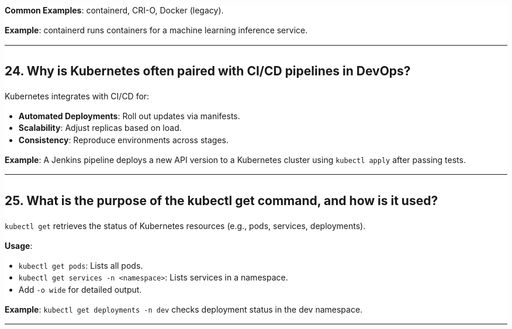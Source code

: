 **Common Examples**: containerd, CRI-O, Docker (legacy).

**Example**: containerd runs containers for a machine learning inference service.

---

## 24. Why is Kubernetes often paired with CI/CD pipelines in DevOps?
Kubernetes integrates with CI/CD for:
- **Automated Deployments**: Roll out updates via manifests.
- **Scalability**: Adjust replicas based on load.
- **Consistency**: Reproduce environments across stages.

**Example**: A Jenkins pipeline deploys a new API version to a Kubernetes cluster using `kubectl apply` after passing tests.

---

## 25. What is the purpose of the kubectl get command, and how is it used?
`kubectl get` retrieves the status of Kubernetes resources (e.g., pods, services, deployments).

**Usage**:
- `kubectl get pods`: Lists all pods.
- `kubectl get services -n <namespace>`: Lists services in a namespace.
- Add `-o wide` for detailed output.

**Example**: `kubectl get deployments -n dev` checks deployment status in the dev namespace.

---

